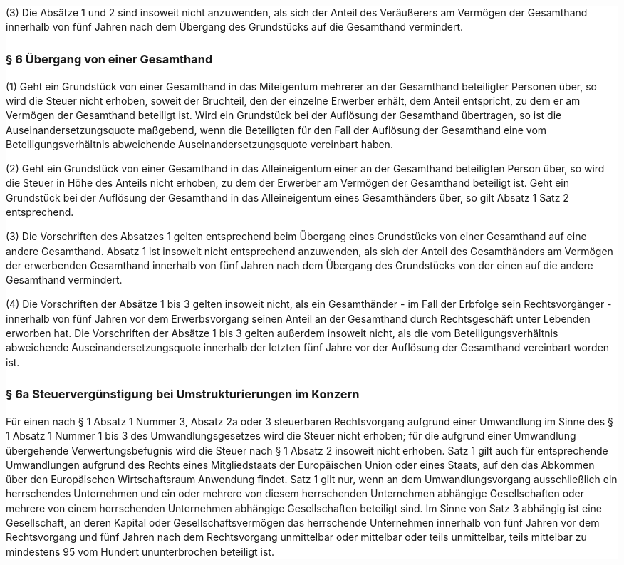 (3) Die Absätze 1 und 2 sind insoweit nicht anzuwenden, als sich der
Anteil des Veräußerers am Vermögen der Gesamthand innerhalb von fünf
Jahren nach dem Übergang des Grundstücks auf die Gesamthand
vermindert.

### § 6 Übergang von einer Gesamthand

(1) Geht ein Grundstück von einer Gesamthand in das Miteigentum
mehrerer an der Gesamthand beteiligter Personen über, so wird die
Steuer nicht erhoben, soweit der Bruchteil, den der einzelne Erwerber
erhält, dem Anteil entspricht, zu dem er am Vermögen der Gesamthand
beteiligt ist. Wird ein Grundstück bei der Auflösung der Gesamthand
übertragen, so ist die Auseinandersetzungsquote maßgebend, wenn die
Beteiligten für den Fall der Auflösung der Gesamthand eine vom
Beteiligungsverhältnis abweichende Auseinandersetzungsquote vereinbart
haben.

(2) Geht ein Grundstück von einer Gesamthand in das Alleineigentum
einer an der Gesamthand beteiligten Person über, so wird die Steuer in
Höhe des Anteils nicht erhoben, zu dem der Erwerber am Vermögen der
Gesamthand beteiligt ist. Geht ein Grundstück bei der Auflösung der
Gesamthand in das Alleineigentum eines Gesamthänders über, so gilt
Absatz 1 Satz 2 entsprechend.

(3) Die Vorschriften des Absatzes 1 gelten entsprechend beim Übergang
eines Grundstücks von einer Gesamthand auf eine andere Gesamthand.
Absatz 1 ist insoweit nicht entsprechend anzuwenden, als sich der
Anteil des Gesamthänders am Vermögen der erwerbenden Gesamthand
innerhalb von fünf Jahren nach dem Übergang des Grundstücks von der
einen auf die andere Gesamthand vermindert.

(4) Die Vorschriften der Absätze 1 bis 3 gelten insoweit nicht, als
ein Gesamthänder - im Fall der Erbfolge sein Rechtsvorgänger -
innerhalb von fünf Jahren vor dem Erwerbsvorgang seinen Anteil an der
Gesamthand durch Rechtsgeschäft unter Lebenden erworben hat. Die
Vorschriften der Absätze 1 bis 3 gelten außerdem insoweit nicht, als
die vom Beteiligungsverhältnis abweichende Auseinandersetzungsquote
innerhalb der letzten fünf Jahre vor der Auflösung der Gesamthand
vereinbart worden ist.

### § 6a Steuervergünstigung bei Umstrukturierungen im Konzern

Für einen nach § 1 Absatz 1 Nummer 3, Absatz 2a oder 3 steuerbaren
Rechtsvorgang aufgrund einer Umwandlung im Sinne des § 1 Absatz 1
Nummer 1 bis 3 des Umwandlungsgesetzes wird die Steuer nicht erhoben;
für die aufgrund einer Umwandlung übergehende Verwertungsbefugnis wird
die Steuer nach § 1 Absatz 2 insoweit nicht erhoben. Satz 1 gilt auch
für entsprechende Umwandlungen aufgrund des Rechts eines
Mitgliedstaats der Europäischen Union oder eines Staats, auf den das
Abkommen über den Europäischen Wirtschaftsraum Anwendung findet. Satz
1 gilt nur, wenn an dem Umwandlungsvorgang ausschließlich ein
herrschendes Unternehmen und ein oder mehrere von diesem herrschenden
Unternehmen abhängige Gesellschaften oder mehrere von einem
herrschenden Unternehmen abhängige Gesellschaften beteiligt sind. Im
Sinne von Satz 3 abhängig ist eine Gesellschaft, an deren Kapital oder
Gesellschaftsvermögen das herrschende Unternehmen innerhalb von fünf
Jahren vor dem Rechtsvorgang und fünf Jahren nach dem Rechtsvorgang
unmittelbar oder mittelbar oder teils unmittelbar, teils mittelbar zu
mindestens 95 vom Hundert ununterbrochen beteiligt ist.
